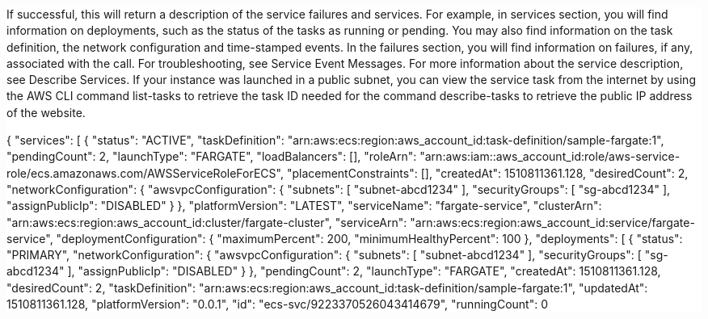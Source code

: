 If successful, this will return a description of the service failures and services. For example, in services section, you will find information on deployments, such as the status of the tasks as running or pending. You may also find information on the task definition, the network configuration and time-stamped events. In the failures section, you will find information on failures, if any, associated with the call. For troubleshooting, see Service Event Messages. For more information about the service description, see Describe Services. If your instance was launched in a public subnet, you can view the service task from the internet by using the AWS CLI command list-tasks to retrieve the task ID needed for the command describe-tasks to retrieve the public IP address of the website.

{
    "services": [
        {
            "status": "ACTIVE", 
            "taskDefinition": "arn:aws:ecs:region:aws_account_id:task-definition/sample-fargate:1", 
            "pendingCount": 2, 
            "launchType": "FARGATE", 
            "loadBalancers": [], 
            "roleArn": "arn:aws:iam::aws_account_id:role/aws-service-role/ecs.amazonaws.com/AWSServiceRoleForECS", 
            "placementConstraints": [], 
            "createdAt": 1510811361.128, 
            "desiredCount": 2, 
            "networkConfiguration": {
                "awsvpcConfiguration": {
                    "subnets": [
                        "subnet-abcd1234"
                    ], 
                    "securityGroups": [
                        "sg-abcd1234"
                    ], 
                    "assignPublicIp": "DISABLED"
                }
            }, 
            "platformVersion": "LATEST", 
            "serviceName": "fargate-service", 
            "clusterArn": "arn:aws:ecs:region:aws_account_id:cluster/fargate-cluster", 
            "serviceArn": "arn:aws:ecs:region:aws_account_id:service/fargate-service", 
            "deploymentConfiguration": {
                "maximumPercent": 200, 
                "minimumHealthyPercent": 100
            }, 
            "deployments": [
                {
                    "status": "PRIMARY", 
                    "networkConfiguration": {
                        "awsvpcConfiguration": {
                            "subnets": [
                                "subnet-abcd1234"
                            ], 
                            "securityGroups": [
                                "sg-abcd1234"
                            ], 
                            "assignPublicIp": "DISABLED"
                        }
                    }, 
                    "pendingCount": 2, 
                    "launchType": "FARGATE", 
                    "createdAt": 1510811361.128, 
                    "desiredCount": 2, 
                    "taskDefinition": "arn:aws:ecs:region:aws_account_id:task-definition/sample-fargate:1", 
                    "updatedAt": 1510811361.128, 
                    "platformVersion": "0.0.1", 
                    "id": "ecs-svc/9223370526043414679", 
                    "runningCount": 0